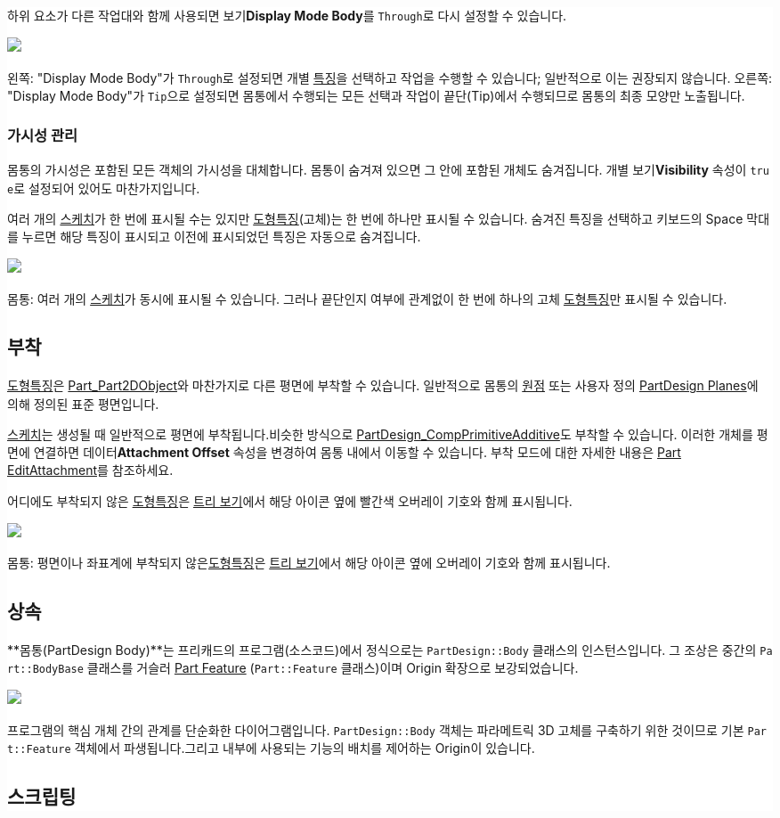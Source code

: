 하위 요소가 다른 작업대와 함께 사용되면 보기**Display Mode Body**를 `Through`로 다시 설정할 수 있습니다.

![](/images/PartDesign_Body_Tip_Display_mode.svg)

왼쪽: "Display Mode Body"가 `Through`로 설정되면 개별 [특징](/PartDesign_Feature/ko "PartDesign Feature/ko")을 선택하고 작업을 수행할 수 있습니다; 일반적으로 이는 권장되지 않습니다. 오른쪽: "Display Mode Body"가 `Tip`으로 설정되면 몸통에서 수행되는 모든 선택과 작업이 끝단(Tip)에서 수행되므로 몸통의 최종 모양만 노출됩니다.

### 가시성 관리

몸통의 가시성은 포함된 모든 객체의 가시성을 대체합니다. 몸통이 숨겨져 있으면 그 안에 포함된 개체도 숨겨집니다. 개별 보기**Visibility** 속성이 `true`로 설정되어 있어도 마찬가지입니다.

여러 개의 [스케치](/Sketch/ko "Sketch/ko")가 한 번에 표시될 수는 있지만 [도형특징](/PartDesign_Feature/ko "PartDesign Feature/ko")(고체)는 한 번에 하나만 표시될 수 있습니다. 숨겨진 특징을 선택하고 키보드의 Space 막대를 누르면 해당 특징이 표시되고 이전에 표시되었던 특징은 자동으로 숨겨집니다.

![](/images/PartDesign_Body_Visibility.png)

몸통: 여러 개의 [스케치](/Sketch/ko "Sketch/ko")가 동시에 표시될 수 있습니다. 그러나 끝단인지 여부에 관계없이 한 번에 하나의 고체 [도형특징](/PartDesign_Feature/ko "PartDesign Feature/ko")만 표시될 수 있습니다.

## 부착

[도형특징](/PartDesign_Feature/ko "PartDesign Feature/ko")은 [Part_Part2DObject](/Part_Part2DObject "Part Part2DObject")와 마찬가지로 다른 평면에 부착할 수 있습니다. 일반적으로 몸통의 [원점](/PartDesign_Body#Origin "PartDesign Body") 또는 사용자 정의 [PartDesign Planes](/PartDesign_Plane "PartDesign Plane")에 의해 정의된 표준 평면입니다.

[스케치](/Sketch/ko "Sketch/ko")는 생성될 때 일반적으로 평면에 부착됩니다.비슷한 방식으로 [PartDesign_CompPrimitiveAdditive](/PartDesign_CompPrimitiveAdditive "PartDesign CompPrimitiveAdditive")도 부착할 수 있습니다. 이러한 개체를 평면에 연결하면 데이터**Attachment Offset** 속성을 변경하여 몸통 내에서 이동할 수 있습니다. 부착 모드에 대한 자세한 내용은 [Part EditAttachment](/Part_EditAttachment "Part EditAttachment")를 참조하세요.

어디에도 부착되지 않은 [도형특징](/PartDesign_Feature/ko "PartDesign Feature/ko")은 [트리 보기](/Tree_view/ko "Tree view/ko")에서 해당 아이콘 옆에 빨간색 오버레이 기호와 함께 표시됩니다.

![](/images/PartDesign_Body_Feature_attachment.png)

몸통: 평면이나 좌표계에 부착되지 않은[도형특징](/PartDesign_Feature/ko "PartDesign Feature/ko")은 [트리 보기](/Tree_view/ko "Tree view/ko")에서 해당 아이콘 옆에 오버레이 기호와 함께 표시됩니다.

## 상속

**몸통(PartDesign Body)**는 프리캐드의 프로그램(소스코드)에서 정식으로는 `PartDesign::Body` 클래스의 인스턴스입니다. 그 조상은 중간의 `Part::BodyBase` 클래스를 거슬러 [Part Feature](/Part_Feature "Part Feature") (`Part::Feature` 클래스)이며 Origin 확장으로 보강되었습니다.

![](/images/FreeCAD_core_objects.svg)

프로그램의 핵심 개체 간의 관계를 단순화한 다이어그램입니다. `PartDesign::Body` 객체는 파라메트릭 3D 고체를 구축하기 위한 것이므로 기본 `Part::Feature` 객체에서 파생됩니다.그리고 내부에 사용되는 기능의 배치를 제어하는 ​​Origin이 있습니다.

## 스크립팅
